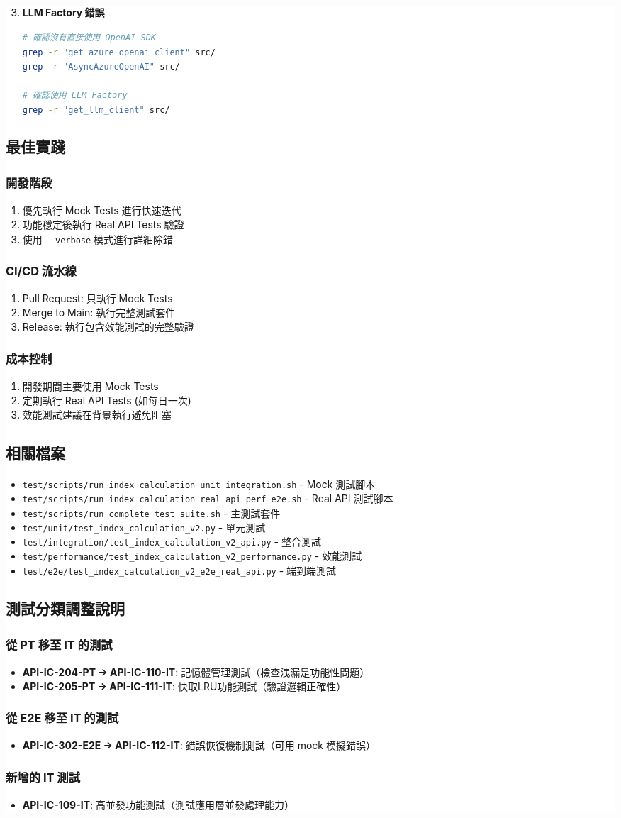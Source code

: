 3. **LLM Factory 錯誤**
   ```bash
   # 確認沒有直接使用 OpenAI SDK
   grep -r "get_azure_openai_client" src/
   grep -r "AsyncAzureOpenAI" src/
   
   # 確認使用 LLM Factory
   grep -r "get_llm_client" src/
   ```

## 最佳實踐

### 開發階段
1. 優先執行 Mock Tests 進行快速迭代
2. 功能穩定後執行 Real API Tests 驗證
3. 使用 `--verbose` 模式進行詳細除錯

### CI/CD 流水線
1. Pull Request: 只執行 Mock Tests
2. Merge to Main: 執行完整測試套件
3. Release: 執行包含效能測試的完整驗證

### 成本控制
1. 開發期間主要使用 Mock Tests
2. 定期執行 Real API Tests (如每日一次)
3. 效能測試建議在背景執行避免阻塞

## 相關檔案

- `test/scripts/run_index_calculation_unit_integration.sh` - Mock 測試腳本
- `test/scripts/run_index_calculation_real_api_perf_e2e.sh` - Real API 測試腳本
- `test/scripts/run_complete_test_suite.sh` - 主測試套件
- `test/unit/test_index_calculation_v2.py` - 單元測試
- `test/integration/test_index_calculation_v2_api.py` - 整合測試
- `test/performance/test_index_calculation_v2_performance.py` - 效能測試
- `test/e2e/test_index_calculation_v2_e2e_real_api.py` - 端到端測試

## 測試分類調整說明

### 從 PT 移至 IT 的測試
- **API-IC-204-PT → API-IC-110-IT**: 記憶體管理測試（檢查洩漏是功能性問題）
- **API-IC-205-PT → API-IC-111-IT**: 快取LRU功能測試（驗證邏輯正確性）

### 從 E2E 移至 IT 的測試
- **API-IC-302-E2E → API-IC-112-IT**: 錯誤恢復機制測試（可用 mock 模擬錯誤）

### 新增的 IT 測試
- **API-IC-109-IT**: 高並發功能測試（測試應用層並發處理能力）
